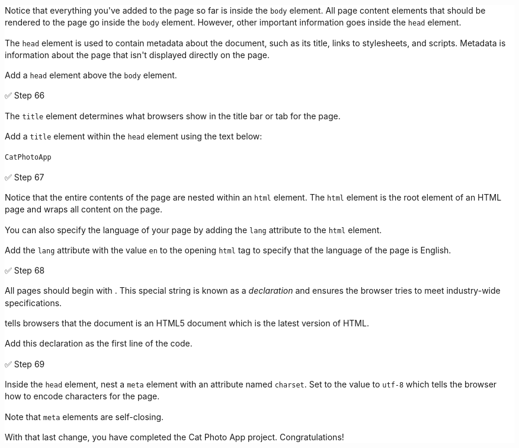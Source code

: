 Notice that everything you've added to the page so far is inside the <code>body</code> element. All page content elements that should be rendered to the page go inside the <code>body</code> element. However, other important information goes inside the <code>head</code> element.

The <code>head</code> element is used to contain metadata about the document, such as its title, links to stylesheets, and scripts. Metadata is information about the page that isn't displayed directly on the page.

Add a <code>head</code> element above the <code>body</code> element.

✅ Step 66

The <code>title</code> element determines what browsers show in the title bar or tab for the page.

Add a <code>title</code> element within the <code>head</code> element using the text below:

<code>CatPhotoApp</code>

✅ Step 67

Notice that the entire contents of the page are nested within an <code>html</code> element. The <code>html</code> element is the root element of an HTML page and wraps all content on the page.

You can also specify the language of your page by adding the <code>lang</code> attribute to the <code>html</code> element.

Add the <code>lang</code> attribute with the value <code>en</code> to the opening <code>html</code> tag to specify that the language of the page is English.

✅ Step 68

All pages should begin with <code><!DOCTYPE html></code>. This special string is known as a <i>declaration</i> and ensures the browser tries to meet industry-wide specifications.

<code><!DOCTYPE html></code> tells browsers that the document is an HTML5 document which is the latest version of HTML.

Add this declaration as the first line of the code.

✅ Step 69

Inside the <code>head</code> element, nest a <code>meta</code> element with an attribute named <code>charset</code>. Set to the value to <code>utf-8</code> which tells the browser how to encode characters for the page.

Note that <code>meta</code> elements are self-closing.

With that last change, you have completed the Cat Photo App project. Congratulations!
